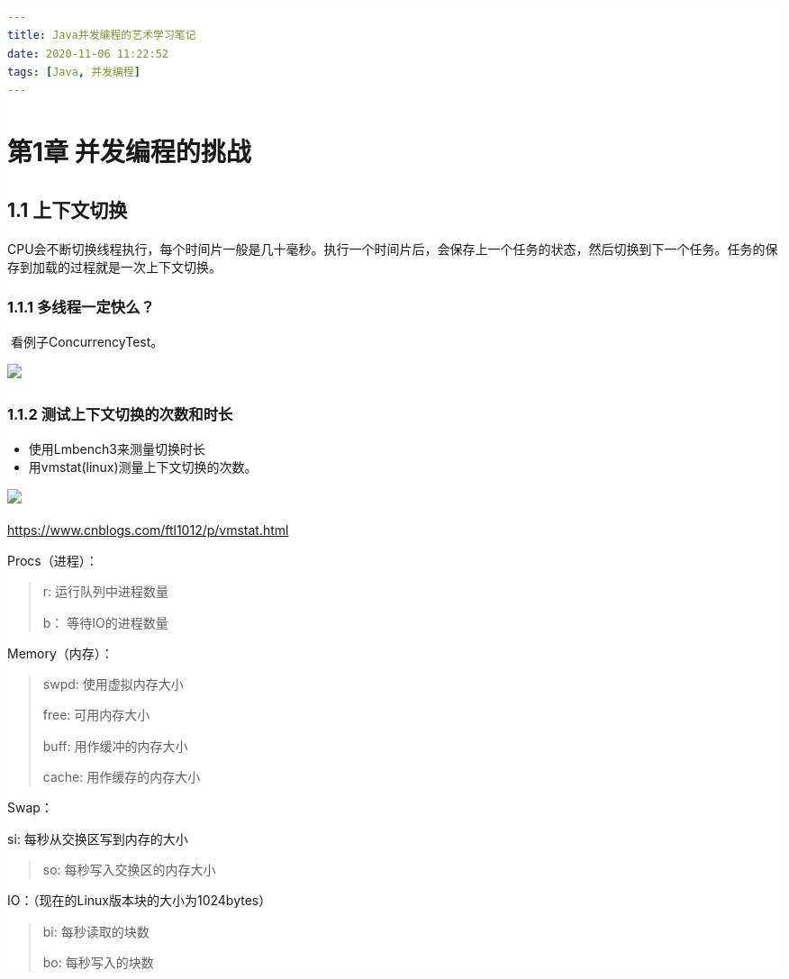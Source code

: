 ```yaml
---
title: Java并发编程的艺术学习笔记
date: 2020-11-06 11:22:52
tags: [Java, 并发编程]
---
```


# 第1章 并发编程的挑战

## 1.1 上下文切换

​	CPU会不断切换线程执行，每个时间片一般是几十毫秒。执行一个时间片后，会保存上一个任务的状态，然后切换到下一个任务。任务的保存到加载的过程就是一次上下文切换。

### 1.1.1 多线程一定快么？

​	看例子ConcurrencyTest。

![](https://pic.imgdb.cn/item/5fa4c3c41cd1bbb86b92a423.jpg)

### 1.1.2 测试上下文切换的次数和时长

* 使用Lmbench3来测量切换时长
* 用vmstat(linux)测量上下文切换的次数。

![](https://pic.imgdb.cn/item/5fa4c5891cd1bbb86b930150.jpg)

https://www.cnblogs.com/ftl1012/p/vmstat.html

Procs（进程）：

>  r: 运行队列中进程数量
>
>  b： 等待IO的进程数量

Memory（内存）：

>  swpd: 使用虚拟内存大小
>
>  free: 可用内存大小
>
>  buff: 用作缓冲的内存大小
>
>  cache: 用作缓存的内存大小

Swap：

 si: 每秒从交换区写到内存的大小

>  so: 每秒写入交换区的内存大小

IO：（现在的Linux版本块的大小为1024bytes）

>  bi: 每秒读取的块数
>
>  bo: 每秒写入的块数
